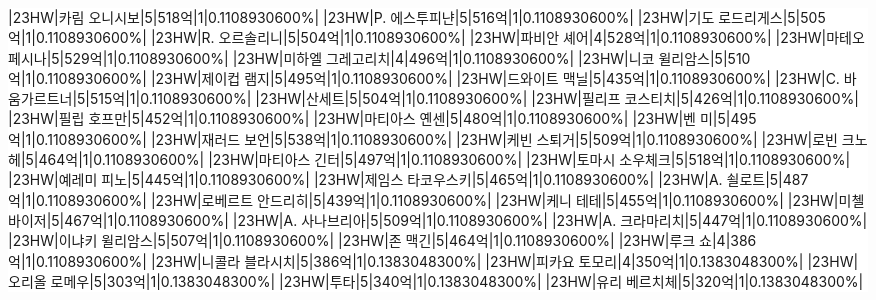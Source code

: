 |23HW|카림 오니시보|5|518억|1|0.1108930600%|
|23HW|P. 에스투피냔|5|516억|1|0.1108930600%|
|23HW|기도 로드리게스|5|505억|1|0.1108930600%|
|23HW|R. 오르솔리니|5|504억|1|0.1108930600%|
|23HW|파비안 셰어|4|528억|1|0.1108930600%|
|23HW|마테오 페시나|5|529억|1|0.1108930600%|
|23HW|미하엘 그레고리치|4|496억|1|0.1108930600%|
|23HW|니코 윌리암스|5|510억|1|0.1108930600%|
|23HW|제이컵 램지|5|495억|1|0.1108930600%|
|23HW|드와이트 맥닐|5|435억|1|0.1108930600%|
|23HW|C. 바움가르트너|5|515억|1|0.1108930600%|
|23HW|산세트|5|504억|1|0.1108930600%|
|23HW|필리프 코스티치|5|426억|1|0.1108930600%|
|23HW|필립 호프만|5|452억|1|0.1108930600%|
|23HW|마티아스 옌센|5|480억|1|0.1108930600%|
|23HW|벤 미|5|495억|1|0.1108930600%|
|23HW|재러드 보언|5|538억|1|0.1108930600%|
|23HW|케빈 스퇴거|5|509억|1|0.1108930600%|
|23HW|로빈 크노헤|5|464억|1|0.1108930600%|
|23HW|마티아스 긴터|5|497억|1|0.1108930600%|
|23HW|토마시 소우체크|5|518억|1|0.1108930600%|
|23HW|예레미 피노|5|445억|1|0.1108930600%|
|23HW|제임스 타코우스키|5|465억|1|0.1108930600%|
|23HW|A. 쇨로트|5|487억|1|0.1108930600%|
|23HW|로베르트 안드리히|5|439억|1|0.1108930600%|
|23HW|케니 테테|5|455억|1|0.1108930600%|
|23HW|미첼 바이저|5|467억|1|0.1108930600%|
|23HW|A. 사나브리아|5|509억|1|0.1108930600%|
|23HW|A. 크라마리치|5|447억|1|0.1108930600%|
|23HW|이냐키 윌리암스|5|507억|1|0.1108930600%|
|23HW|존 맥긴|5|464억|1|0.1108930600%|
|23HW|루크 쇼|4|386억|1|0.1108930600%|
|23HW|니콜라 블라시치|5|386억|1|0.1383048300%|
|23HW|피카요 토모리|4|350억|1|0.1383048300%|
|23HW|오리올 로메우|5|303억|1|0.1383048300%|
|23HW|투타|5|340억|1|0.1383048300%|
|23HW|유리 베르치체|5|320억|1|0.1383048300%|